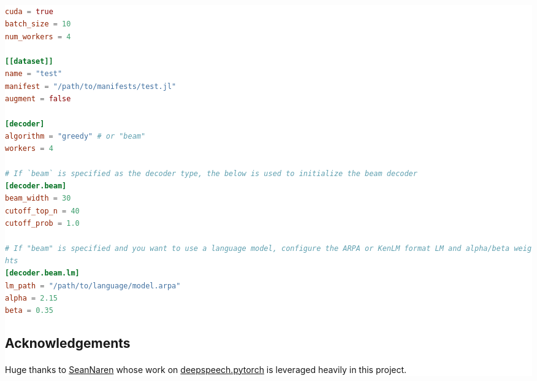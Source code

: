 ```toml
cuda = true
batch_size = 10
num_workers = 4

[[dataset]]
name = "test"
manifest = "/path/to/manifests/test.jl"
augment = false

[decoder]
algorithm = "greedy" # or "beam"
workers = 4

# If `beam` is specified as the decoder type, the below is used to initialize the beam decoder
[decoder.beam]
beam_width = 30
cutoff_top_n = 40
cutoff_prob = 1.0

# If "beam" is specified and you want to use a language model, configure the ARPA or KenLM format LM and alpha/beta weights
[decoder.beam.lm]
lm_path = "/path/to/language/model.arpa"
alpha = 2.15
beta = 0.35
```

## Acknowledgements
Huge thanks to [SeanNaren](https://github.com/seannaren) whose work on [deepspeech.pytorch](https://github.com/seannaren/deepspeech.pytorch) is leveraged heavily in this project.
